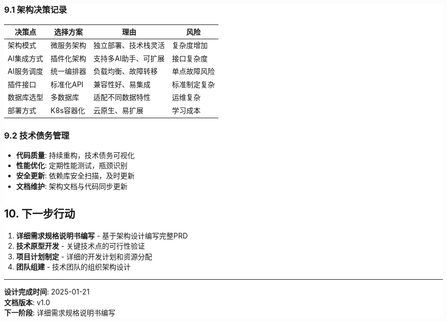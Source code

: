 ### 9.1 架构决策记录

| 决策点 | 选择方案 | 理由 | 风险 |
|-------|---------|------|------|
| 架构模式 | 微服务架构 | 独立部署、技术栈灵活 | 复杂度增加 |
| AI集成方式 | 插件化架构 | 支持多AI助手、可扩展 | 接口复杂度 |
| AI服务调度 | 统一编排器 | 负载均衡、故障转移 | 单点故障风险 |
| 插件接口 | 标准化API | 兼容性好、易集成 | 标准制定复杂 |
| 数据库选型 | 多数据库 | 适配不同数据特性 | 运维复杂 |
| 部署方式 | K8s容器化 | 云原生、易扩展 | 学习成本 |

### 9.2 技术债务管理
- **代码质量**: 持续重构，技术债务可视化
- **性能优化**: 定期性能测试，瓶颈识别
- **安全更新**: 依赖库安全扫描，及时更新
- **文档维护**: 架构文档与代码同步更新

## 10. 下一步行动

1. **详细需求规格说明书编写** - 基于架构设计编写完整PRD
2. **技术原型开发** - 关键技术点的可行性验证
3. **项目计划制定** - 详细的开发计划和资源分配
4. **团队组建** - 技术团队的组织架构设计

---

**设计完成时间**: 2025-01-21  
**文档版本**: v1.0  
**下一阶段**: 详细需求规格说明书编写
